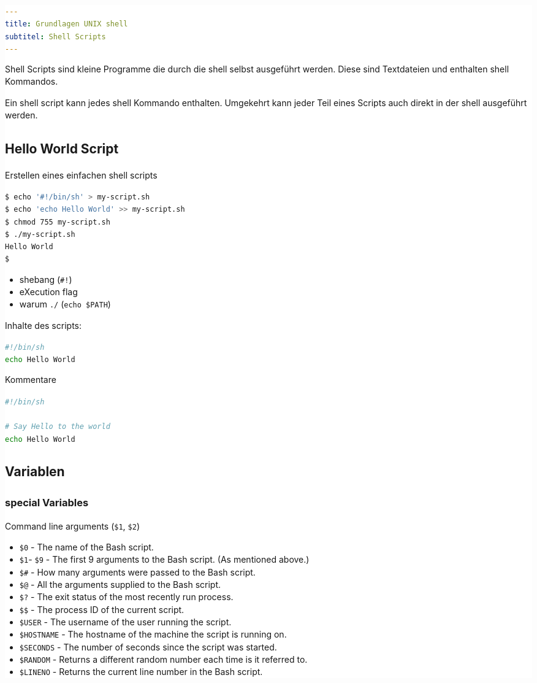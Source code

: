 ```yaml
---
title: Grundlagen UNIX shell
subtitel: Shell Scripts
---
```


Shell Scripts sind kleine Programme die durch die shell selbst ausgeführt werden. Diese sind Textdateien und enthalten shell Kommandos.

Ein shell script kann jedes shell Kommando enthalten. Umgekehrt kann jeder Teil eines Scripts auch direkt in der shell ausgeführt werden.

## Hello World Script


Erstellen eines einfachen shell scripts

```bash
$ echo '#!/bin/sh' > my-script.sh
$ echo 'echo Hello World' >> my-script.sh
$ chmod 755 my-script.sh
$ ./my-script.sh
Hello World
$ 
```


- shebang (`#!`)
- eXecution flag
- warum `./` (`echo $PATH`)

Inhalte des scripts:

```bash
#!/bin/sh
echo Hello World
```

Kommentare

```bash
#!/bin/sh

# Say Hello to the world
echo Hello World
```

## Variablen

### special Variables

Command line arguments (`$1`, `$2`)

- `$0` - The name of the Bash script.
- `$1`- `$9` - The first 9 arguments to the Bash script. (As mentioned above.)
- `$#` - How many arguments were passed to the Bash script.
- `$@` - All the arguments supplied to the Bash script.
- `$?` - The exit status of the most recently run process.
- `$$` - The process ID of the current script.
- `$USER` - The username of the user running the script.
- `$HOSTNAME` - The hostname of the machine the script is running on.
- `$SECONDS` - The number of seconds since the script was started.
- `$RANDOM` - Returns a different random number each time is it referred to.
- `$LINENO` - Returns the current line number in the Bash script.
